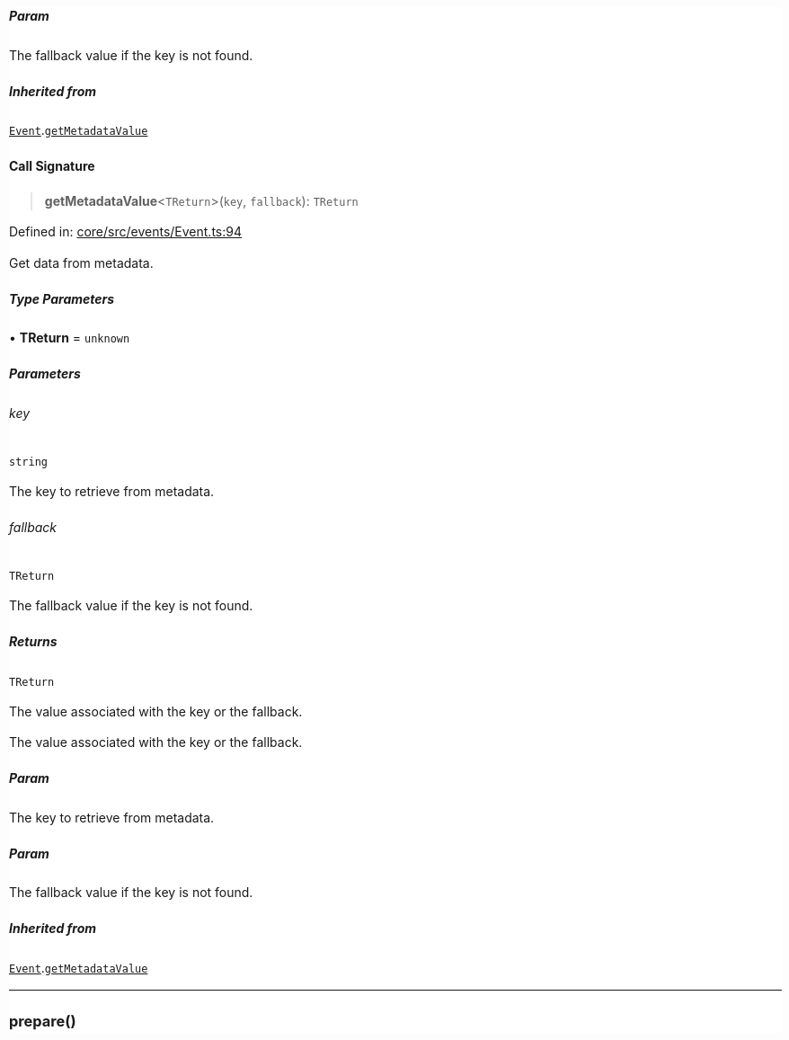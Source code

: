 ##### Param

The fallback value if the key is not found.

##### Inherited from

[`Event`](../../Event/classes/Event.md).[`getMetadataValue`](../../Event/classes/Event.md#getmetadatavalue)

#### Call Signature

> **getMetadataValue**\<`TReturn`\>(`key`, `fallback`): `TReturn`

Defined in: [core/src/events/Event.ts:94](https://github.com/stonemjs/core/blob/2adc2da4c7e3b5a9f593c198ba7e8ad639651777/src/events/Event.ts#L94)

Get data from metadata.

##### Type Parameters

• **TReturn** = `unknown`

##### Parameters

###### key

`string`

The key to retrieve from metadata.

###### fallback

`TReturn`

The fallback value if the key is not found.

##### Returns

`TReturn`

The value associated with the key or the fallback.

The value associated with the key or the fallback.

##### Param

The key to retrieve from metadata.

##### Param

The fallback value if the key is not found.

##### Inherited from

[`Event`](../../Event/classes/Event.md).[`getMetadataValue`](../../Event/classes/Event.md#getmetadatavalue)

***

### prepare()
